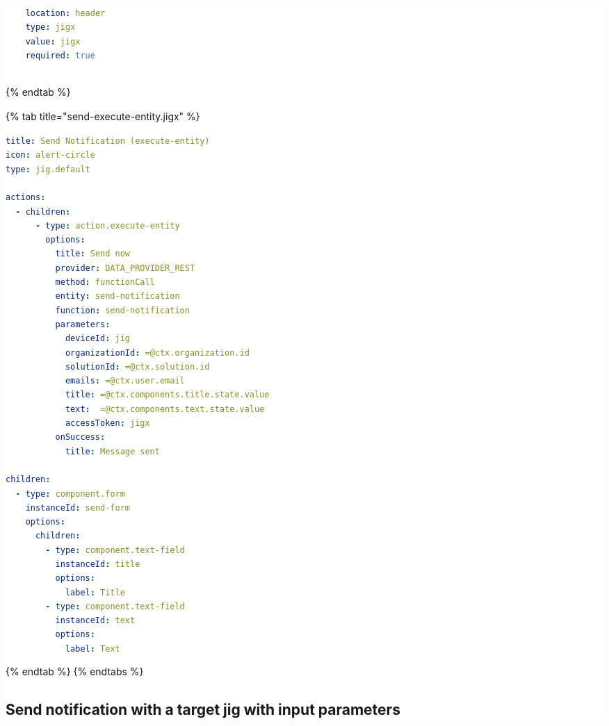 ```yaml
    location: header
    type: jigx
    value: jigx
    required: true
    
```
{% endtab %}

{% tab title="send-execute-entity.jigx" %}
```yaml
title: Send Notification (execute-entity)
icon: alert-circle
type: jig.default

actions:
  - children:
      - type: action.execute-entity
        options:
          title: Send now
          provider: DATA_PROVIDER_REST
          method: functionCall
          entity: send-notification
          function: send-notification
          parameters:
            deviceId: jig
            organizationId: =@ctx.organization.id 
            solutionId: =@ctx.solution.id
            emails: =@ctx.user.email
            title: =@ctx.components.title.state.value
            text:  =@ctx.components.text.state.value
            accessToken: jigx
          onSuccess: 
            title: Message sent
                
children:
  - type: component.form
    instanceId: send-form
    options:
      children:
        - type: component.text-field
          instanceId: title
          options:
            label: Title
        - type: component.text-field
          instanceId: text
          options:
            label: Text
```
{% endtab %}
{% endtabs %}

## Send notification with a target jig with input parameters
